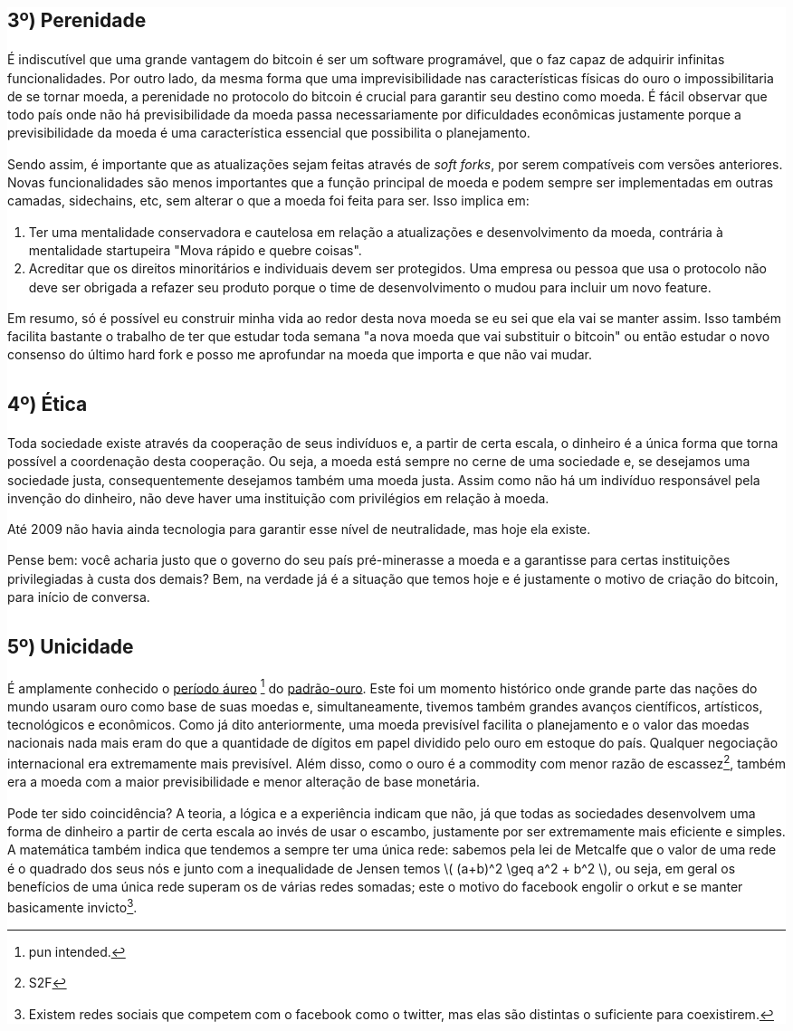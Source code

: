 ## 3º) Perenidade

É indiscutível que uma grande vantagem do bitcoin é ser um software programável, que o faz capaz de adquirir infinitas funcionalidades. Por outro lado, da mesma forma que uma imprevisibilidade nas características físicas do ouro o impossibilitaria de se tornar moeda, a perenidade no protocolo do bitcoin é crucial para garantir seu destino como moeda. É fácil observar que todo país onde não há previsibilidade da moeda passa necessariamente por dificuldades econômicas justamente porque a previsibilidade da moeda é uma característica essencial que possibilita o planejamento. 

Sendo assim, é importante que as atualizações sejam feitas através de *soft forks*, por serem compatíveis com versões anteriores. Novas funcionalidades são menos importantes que a função principal de moeda e podem sempre ser implementadas em outras camadas, sidechains, etc, sem alterar o que a moeda foi feita para ser. Isso implica em:
1. Ter uma mentalidade conservadora e cautelosa em relação a atualizações e desenvolvimento da moeda, contrária à mentalidade startupeira "Mova rápido e quebre coisas".
2. Acreditar que os direitos minoritários e individuais devem ser protegidos. Uma empresa ou pessoa que usa o protocolo não deve ser obrigada a refazer seu produto porque o time de desenvolvimento o mudou para incluir um novo feature.

Em resumo, só é possível eu construir minha vida ao redor desta nova moeda se eu sei que ela vai se manter assim. Isso também facilita bastante o trabalho de ter que estudar toda semana "a nova moeda que vai substituir o bitcoin" ou então estudar o novo consenso do último hard fork e posso me aprofundar na moeda que importa e que não vai mudar.

## 4º) Ética

Toda sociedade existe através da cooperação de seus indivíduos e, a partir de certa escala, o dinheiro é a única forma que torna possível a coordenação desta cooperação. Ou seja, a moeda está sempre no cerne de uma sociedade e, se desejamos uma sociedade justa, consequentemente desejamos também uma moeda justa. Assim como não há um indivíduo responsável pela invenção do dinheiro, não deve haver uma instituição com privilégios em relação à moeda. 

Até 2009 não havia ainda tecnologia para garantir esse nível de neutralidade, mas hoje ela existe. 

Pense bem: você acharia justo que o governo do seu país pré-minerasse a moeda e a garantisse para certas instituições privilegiadas à custa dos demais? Bem, na verdade já é a situação que temos hoje e é justamente o motivo de criação do bitcoin, para início de conversa. 

## 5º) Unicidade

É amplamente conhecido o [período áureo](https://pt.wikipedia.org/wiki/Belle_%C3%89poque) [^pun] do [padrão-ouro](https://pt.wikipedia.org/wiki/Padr%C3%A3o-ouro). Este foi um momento histórico onde grande parte das nações do mundo usaram ouro como base de suas moedas e, simultaneamente, tivemos também grandes avanços científicos, artísticos, tecnológicos e econômicos. Como já dito anteriormente, uma moeda previsível facilita o planejamento e o valor das moedas nacionais nada mais eram do que a quantidade de dígitos em papel dividido pelo ouro em estoque do país. Qualquer negociação internacional era extremamente mais previsível. Além disso, como o ouro é a commodity com menor razão de escassez[^S2F], também era a moeda com a maior previsibilidade e menor alteração de base monetária.

[^pun]: pun intended.

[^S2F]: S2F


Pode ter sido coincidência? A teoria, a lógica e a experiência indicam que não, já que todas as sociedades desenvolvem uma forma de dinheiro a partir de certa escala ao invés de usar o escambo, justamente por ser extremamente mais eficiente e simples. A matemática também indica que tendemos a sempre ter uma única rede: sabemos pela lei de Metcalfe que o valor de uma rede é o quadrado dos seus nós e junto com a inequalidade de Jensen temos \\( (a+b)^2 \geq a^2 + b^2 \\), ou seja, em geral os benefícios de uma única rede superam os de várias redes somadas; este o motivo do facebook engolir o orkut e se manter basicamente invicto[^redes].


[^sound]: Do inglês "sound money", muitas vezes traduzido como moeda forte, saudável ou sadia. "Moeda sonante" é uma tradução também comum, apesar de antiga, devido ao fato da moeda antiga metálica emitir um som mais limpo e bonito quando a liga metálica era mais pura, sendo seu som uma maneira simples de verificar o quanto do metal tinha sido diluído. Uma moeda que emitia um som dissonante ou "sujo", então, tinha sido claramente adulterada.
[^livro]: Leia mais sobre porque o bitcoin importa em O Pequeno Livro do Bitcoin.
[^redes]: Existem redes sociais que competem com o facebook como o twitter, mas elas são distintas o suficiente para coexistirem.
